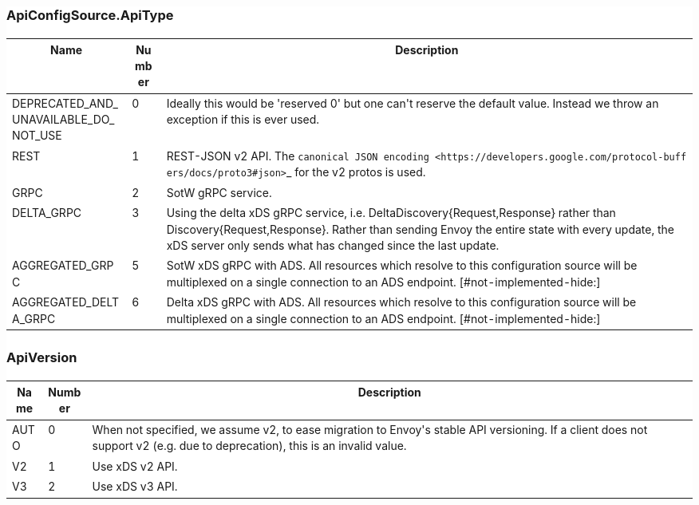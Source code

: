 
<a name="envoy.config.core.v3.ApiConfigSource.ApiType"></a>

### ApiConfigSource.ApiType


| Name | Number | Description |
| ---- | ------ | ----------- |
| DEPRECATED_AND_UNAVAILABLE_DO_NOT_USE | 0 | Ideally this would be 'reserved 0' but one can't reserve the default value. Instead we throw an exception if this is ever used. |
| REST | 1 | REST-JSON v2 API. The `canonical JSON encoding <https://developers.google.com/protocol-buffers/docs/proto3#json>`_ for the v2 protos is used. |
| GRPC | 2 | SotW gRPC service. |
| DELTA_GRPC | 3 | Using the delta xDS gRPC service, i.e. DeltaDiscovery{Request,Response} rather than Discovery{Request,Response}. Rather than sending Envoy the entire state with every update, the xDS server only sends what has changed since the last update. |
| AGGREGATED_GRPC | 5 | SotW xDS gRPC with ADS. All resources which resolve to this configuration source will be multiplexed on a single connection to an ADS endpoint. [#not-implemented-hide:] |
| AGGREGATED_DELTA_GRPC | 6 | Delta xDS gRPC with ADS. All resources which resolve to this configuration source will be multiplexed on a single connection to an ADS endpoint. [#not-implemented-hide:] |



<a name="envoy.config.core.v3.ApiVersion"></a>

### ApiVersion


| Name | Number | Description |
| ---- | ------ | ----------- |
| AUTO | 0 | When not specified, we assume v2, to ease migration to Envoy's stable API versioning. If a client does not support v2 (e.g. due to deprecation), this is an invalid value. |
| V2 | 1 | Use xDS v2 API. |
| V3 | 2 | Use xDS v3 API. |


 

 

 

